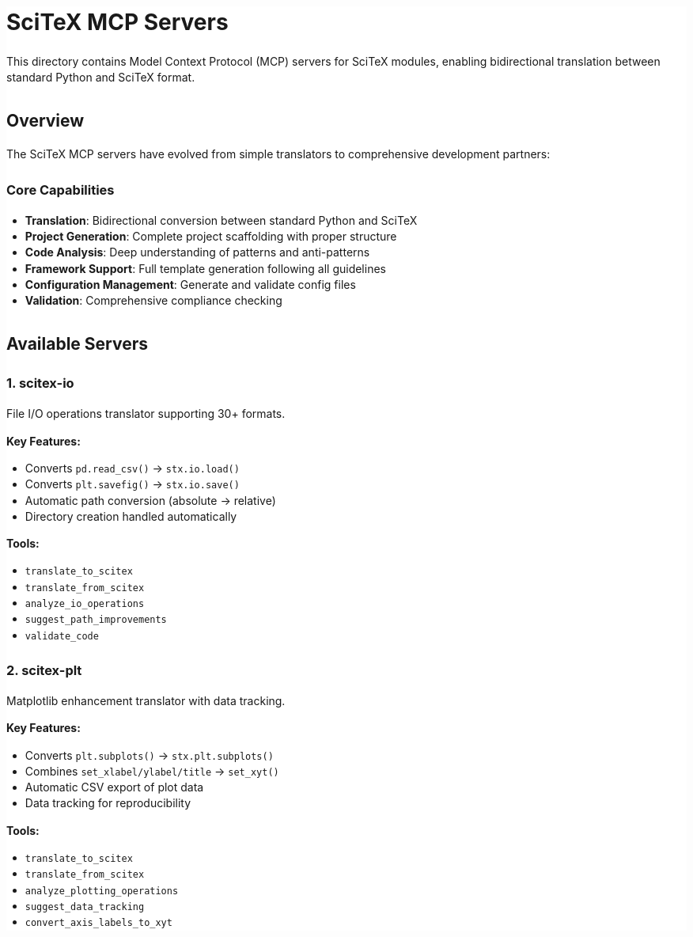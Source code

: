 # SciTeX MCP Servers

This directory contains Model Context Protocol (MCP) servers for SciTeX modules, enabling bidirectional translation between standard Python and SciTeX format.

## Overview

The SciTeX MCP servers have evolved from simple translators to comprehensive development partners:

### Core Capabilities
- **Translation**: Bidirectional conversion between standard Python and SciTeX
- **Project Generation**: Complete project scaffolding with proper structure
- **Code Analysis**: Deep understanding of patterns and anti-patterns
- **Framework Support**: Full template generation following all guidelines
- **Configuration Management**: Generate and validate config files
- **Validation**: Comprehensive compliance checking

## Available Servers

### 1. scitex-io
File I/O operations translator supporting 30+ formats.

**Key Features:**
- Converts `pd.read_csv()` → `stx.io.load()`
- Converts `plt.savefig()` → `stx.io.save()`
- Automatic path conversion (absolute → relative)
- Directory creation handled automatically

**Tools:**
- `translate_to_scitex`
- `translate_from_scitex`
- `analyze_io_operations`
- `suggest_path_improvements`
- `validate_code`

### 2. scitex-plt
Matplotlib enhancement translator with data tracking.

**Key Features:**
- Converts `plt.subplots()` → `stx.plt.subplots()`
- Combines `set_xlabel/ylabel/title` → `set_xyt()`
- Automatic CSV export of plot data
- Data tracking for reproducibility

**Tools:**
- `translate_to_scitex`
- `translate_from_scitex`
- `analyze_plotting_operations`
- `suggest_data_tracking`
- `convert_axis_labels_to_xyt`
